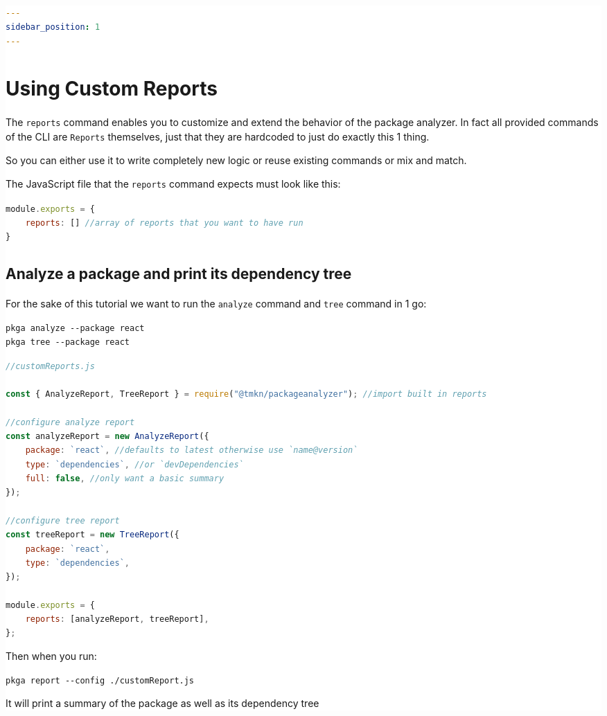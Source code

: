 ```yaml
---
sidebar_position: 1
---
```


# Using Custom Reports
The `reports` command enables you to customize and extend the behavior of the package analyzer.
In fact all provided commands of the CLI are `Reports` themselves, just that they are hardcoded to just do exactly this 1 thing.

So you can either use it to write completely new logic or reuse existing commands or mix and match.

The JavaScript file that the `reports` command expects must look like this:
```javascript
module.exports = {
    reports: [] //array of reports that you want to have run
}
```
## Analyze a package and print its dependency tree
For the sake of this tutorial we want to run the `analyze` command and `tree` command in 1 go:
```
pkga analyze --package react
pkga tree --package react
```
```javascript
//customReports.js

const { AnalyzeReport, TreeReport } = require("@tmkn/packageanalyzer"); //import built in reports

//configure analyze report
const analyzeReport = new AnalyzeReport({
    package: `react`, //defaults to latest otherwise use `name@version`
    type: `dependencies`, //or `devDependencies`
    full: false, //only want a basic summary
});

//configure tree report
const treeReport = new TreeReport({
    package: `react`,
    type: `dependencies`,
});

module.exports = {
    reports: [analyzeReport, treeReport],
};

```
Then when you run:
```
pkga report --config ./customReport.js
```
It will print a summary of the package as well as its dependency tree
